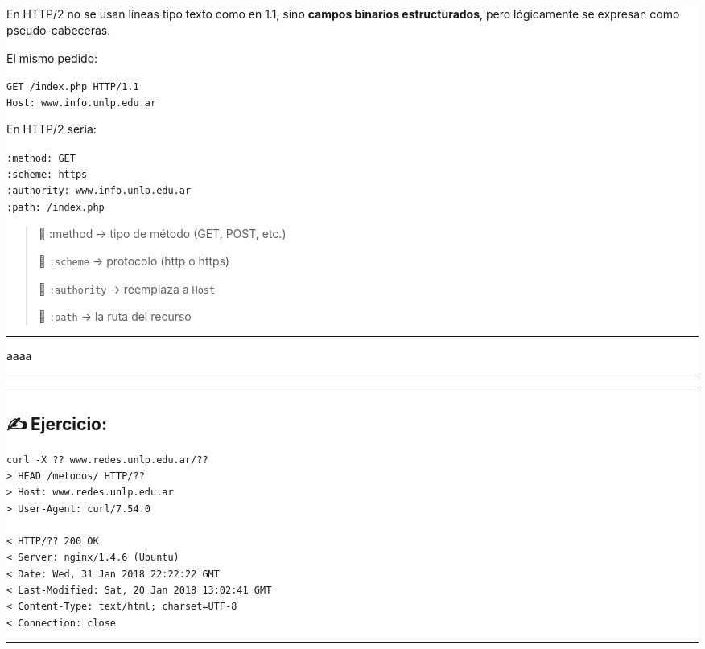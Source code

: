 En HTTP/2 no se usan líneas tipo texto como en 1.1, sino **campos binarios estructurados**, pero lógicamente se expresan como pseudo-cabeceras.

El mismo pedido:

```
GET /index.php HTTP/1.1
Host: www.info.unlp.edu.ar

```

En HTTP/2 sería:

```
:method: GET
:scheme: https
:authority: www.info.unlp.edu.ar
:path: /index.php

```

> 🔸 :method → tipo de método (GET, POST, etc.)
> 
> 
> 🔸 `:scheme` → protocolo (http o https)
> 
> 🔸 `:authority` → reemplaza a `Host`
> 
> 🔸 `:path` → la ruta del recurso
> 

---

aaaa

---

---

## ✍️ **Ejercicio:**

```
curl -X ?? www.redes.unlp.edu.ar/??
> HEAD /metodos/ HTTP/??
> Host: www.redes.unlp.edu.ar
> User-Agent: curl/7.54.0

< HTTP/?? 200 OK
< Server: nginx/1.4.6 (Ubuntu)
< Date: Wed, 31 Jan 2018 22:22:22 GMT
< Last-Modified: Sat, 20 Jan 2018 13:02:41 GMT
< Content-Type: text/html; charset=UTF-8
< Connection: close

```

---